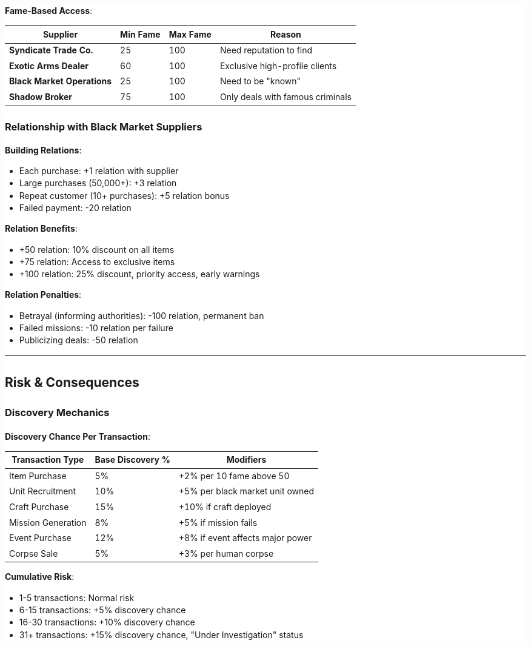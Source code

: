 **Fame-Based Access**:

| Supplier | Min Fame | Max Fame | Reason |
|----------|----------|----------|--------|
| **Syndicate Trade Co.** | 25 | 100 | Need reputation to find |
| **Exotic Arms Dealer** | 60 | 100 | Exclusive high-profile clients |
| **Black Market Operations** | 25 | 100 | Need to be "known" |
| **Shadow Broker** | 75 | 100 | Only deals with famous criminals |

### Relationship with Black Market Suppliers

**Building Relations**:
- Each purchase: +1 relation with supplier
- Large purchases (50,000+): +3 relation
- Repeat customer (10+ purchases): +5 relation bonus
- Failed payment: -20 relation

**Relation Benefits**:
- +50 relation: 10% discount on all items
- +75 relation: Access to exclusive items
- +100 relation: 25% discount, priority access, early warnings

**Relation Penalties**:
- Betrayal (informing authorities): -100 relation, permanent ban
- Failed missions: -10 relation per failure
- Publicizing deals: -50 relation

---

## Risk & Consequences

### Discovery Mechanics

**Discovery Chance Per Transaction**:

| Transaction Type | Base Discovery % | Modifiers |
|------------------|------------------|-----------|
| Item Purchase | 5% | +2% per 10 fame above 50 |
| Unit Recruitment | 10% | +5% per black market unit owned |
| Craft Purchase | 15% | +10% if craft deployed |
| Mission Generation | 8% | +5% if mission fails |
| Event Purchase | 12% | +8% if event affects major power |
| Corpse Sale | 5% | +3% per human corpse |

**Cumulative Risk**:
- 1-5 transactions: Normal risk
- 6-15 transactions: +5% discovery chance
- 16-30 transactions: +10% discovery chance
- 31+ transactions: +15% discovery chance, "Under Investigation" status
